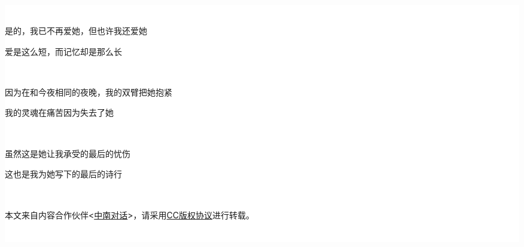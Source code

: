 &nbsp;

是的，我已不再爱她，但也许我还爱她

爱是这么短，而记忆却是那么长

&nbsp;

因为在和今夜相同的夜晚，我的双臂把她抱紧

我的灵魂在痛苦因为失去了她

&nbsp;

虽然这是她让我承受的最后的忧伤

这也是我为她写下的最后的诗行

&nbsp;

本文来自内容合作伙伴<<a href="http://chinagoingout.org/" target="_blank">中南对话</a>>，请采用<a href="http://creativecommons.org/licenses/by-nc-sa/2.5/cn/" target="_blank">CC版权协议</a>进行转载。

&nbsp;